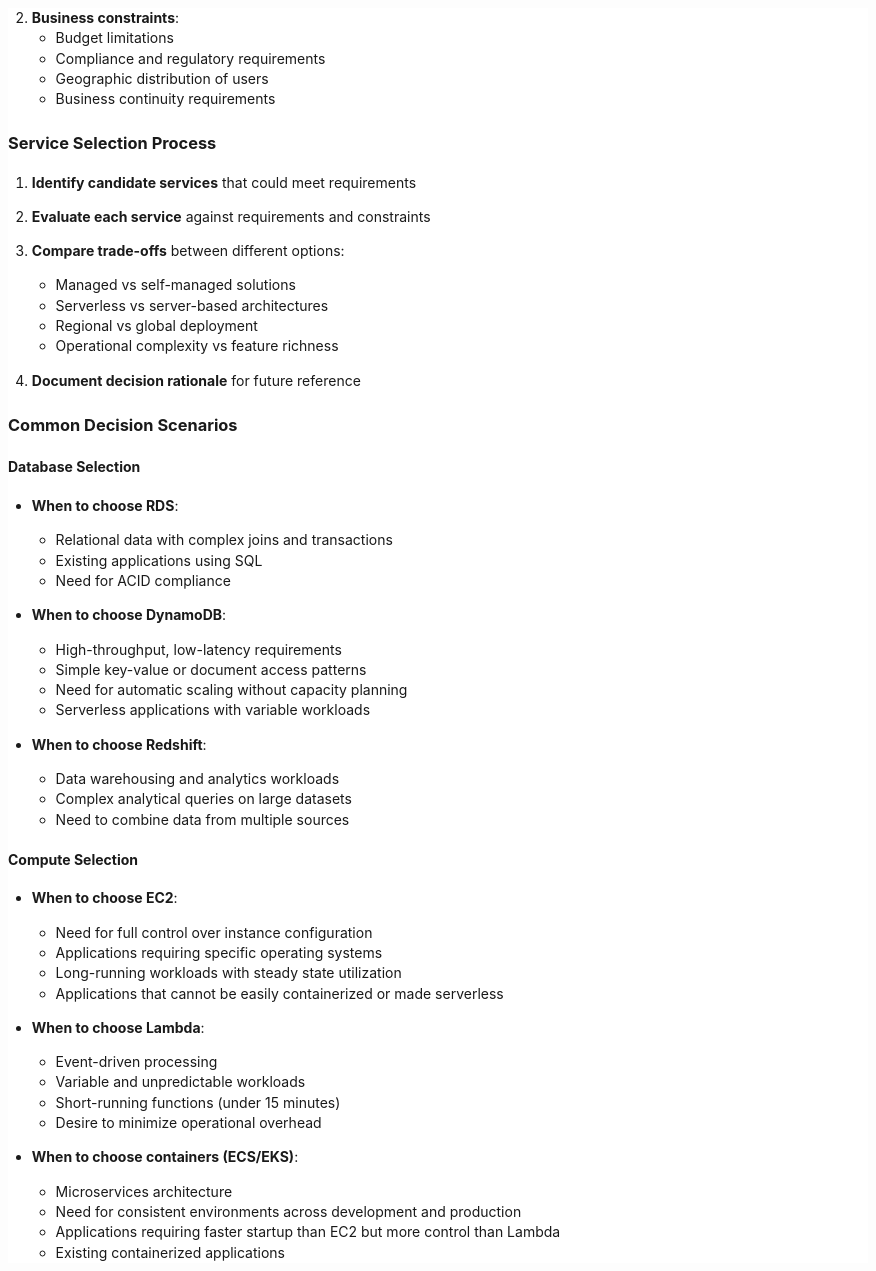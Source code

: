 2. **Business constraints**:
   - Budget limitations
   - Compliance and regulatory requirements
   - Geographic distribution of users
   - Business continuity requirements

### Service Selection Process
1. **Identify candidate services** that could meet requirements
2. **Evaluate each service** against requirements and constraints
3. **Compare trade-offs** between different options:
   - Managed vs self-managed solutions
   - Serverless vs server-based architectures
   - Regional vs global deployment
   - Operational complexity vs feature richness

4. **Document decision rationale** for future reference

### Common Decision Scenarios

#### Database Selection
- **When to choose RDS**:
  - Relational data with complex joins and transactions
  - Existing applications using SQL
  - Need for ACID compliance

- **When to choose DynamoDB**:
  - High-throughput, low-latency requirements
  - Simple key-value or document access patterns
  - Need for automatic scaling without capacity planning
  - Serverless applications with variable workloads

- **When to choose Redshift**:
  - Data warehousing and analytics workloads
  - Complex analytical queries on large datasets
  - Need to combine data from multiple sources

#### Compute Selection
- **When to choose EC2**:
  - Need for full control over instance configuration
  - Applications requiring specific operating systems
  - Long-running workloads with steady state utilization
  - Applications that cannot be easily containerized or made serverless

- **When to choose Lambda**:
  - Event-driven processing
  - Variable and unpredictable workloads
  - Short-running functions (under 15 minutes)
  - Desire to minimize operational overhead

- **When to choose containers (ECS/EKS)**:
  - Microservices architecture
  - Need for consistent environments across development and production
  - Applications requiring faster startup than EC2 but more control than Lambda
  - Existing containerized applications
